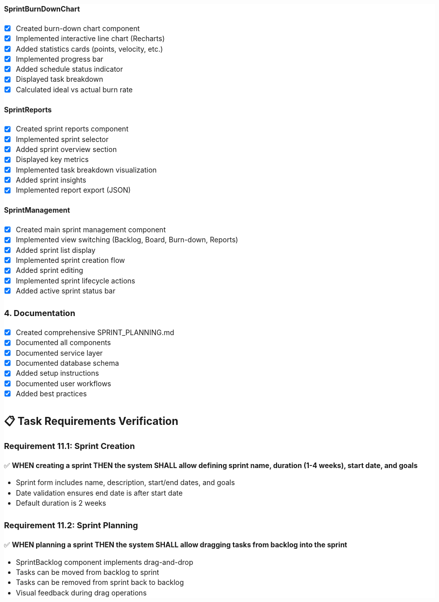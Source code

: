 #### SprintBurnDownChart
- [x] Created burn-down chart component
- [x] Implemented interactive line chart (Recharts)
- [x] Added statistics cards (points, velocity, etc.)
- [x] Implemented progress bar
- [x] Added schedule status indicator
- [x] Displayed task breakdown
- [x] Calculated ideal vs actual burn rate

#### SprintReports
- [x] Created sprint reports component
- [x] Implemented sprint selector
- [x] Added sprint overview section
- [x] Displayed key metrics
- [x] Implemented task breakdown visualization
- [x] Added sprint insights
- [x] Implemented report export (JSON)

#### SprintManagement
- [x] Created main sprint management component
- [x] Implemented view switching (Backlog, Board, Burn-down, Reports)
- [x] Added sprint list display
- [x] Implemented sprint creation flow
- [x] Added sprint editing
- [x] Implemented sprint lifecycle actions
- [x] Added active sprint status bar

### 4. Documentation
- [x] Created comprehensive SPRINT_PLANNING.md
- [x] Documented all components
- [x] Documented service layer
- [x] Documented database schema
- [x] Added setup instructions
- [x] Documented user workflows
- [x] Added best practices

## 📋 Task Requirements Verification

### Requirement 11.1: Sprint Creation
✅ **WHEN creating a sprint THEN the system SHALL allow defining sprint name, duration (1-4 weeks), start date, and goals**
- Sprint form includes name, description, start/end dates, and goals
- Date validation ensures end date is after start date
- Default duration is 2 weeks

### Requirement 11.2: Sprint Planning
✅ **WHEN planning a sprint THEN the system SHALL allow dragging tasks from backlog into the sprint**
- SprintBacklog component implements drag-and-drop
- Tasks can be moved from backlog to sprint
- Tasks can be removed from sprint back to backlog
- Visual feedback during drag operations

